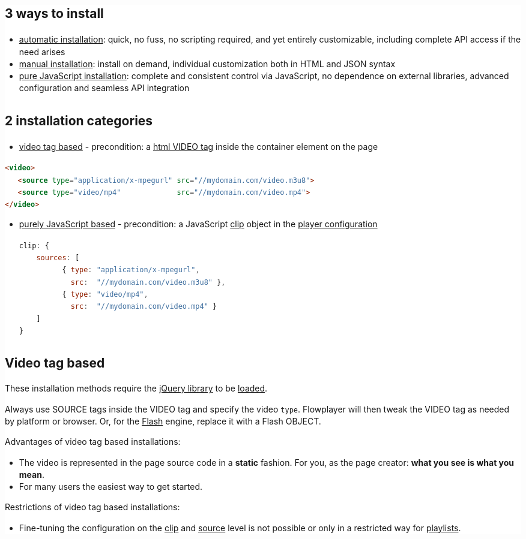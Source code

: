 ## 3 ways to install

*   [automatic installation](/docs/setup.html#automatic): quick, no fuss, no scripting required, and yet entirely customizable, including complete API access if the need arises
*   [manual installation](/docs/setup.html#manual-install): install on demand, individual customization both in HTML and JSON syntax
*   [pure JavaScript installation](/docs/setup.html#javascript-install): complete and consistent control via JavaScript, no dependence on external libraries, advanced configuration and seamless API integration

## 2 installation categories

*   [video tag based](/docs/setup.html#videotag-install) - precondition: a [html VIDEO tag](http://www.w3schools.com/tags/tag_video.asp) inside the container element on the page

 ```html
 <video>
    <source type="application/x-mpegurl" src="//mydomain.com/video.m3u8">
    <source type="video/mp4"             src="//mydomain.com/video.mp4">
 </video>
 ```

*   [purely JavaScript based](/docs/setup.html#javascript-install) - precondition: a JavaScript [clip](#clip-and-sources) object in the [player configuration](/docs/setup.html#player-options)

    ```js
    clip: {
        sources: [
              { type: "application/x-mpegurl",
                src:  "//mydomain.com/video.m3u8" },
              { type: "video/mp4",
                src:  "//mydomain.com/video.mp4" }
        ]
    }
    ```

## Video tag based

These installation methods require the [jQuery library](http://jquery.com/) to be [loaded](#prerequisites).

Always use SOURCE tags inside the VIDEO tag and specify the video `type`. Flowplayer will then tweak the VIDEO tag as needed by platform or browser. Or, for the [Flash](#flash) engine, replace it with a Flash OBJECT.

Advantages of video tag based installations:

*   The video is represented in the page source code in a **static** fashion. For you, as the page creator: **what you see is what you mean**.
*   For many users the easiest way to get started.

Restrictions of video tag based installations:

*   Fine-tuning the configuration on the [clip](/docs/setup.html#clip-options) and [source](/docs/setup.html#source-options) level is not possible or only in a restricted way for [playlists](playlists.html).
